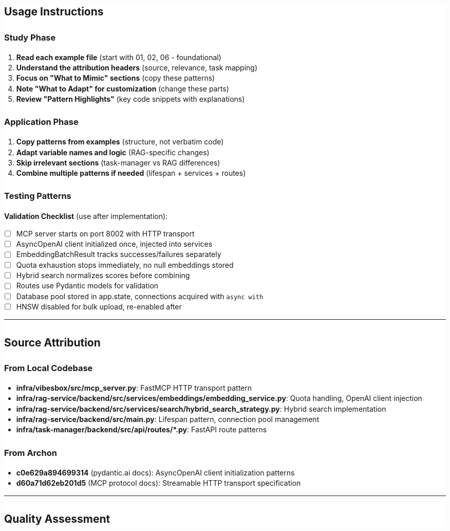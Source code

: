 ## Usage Instructions

### Study Phase

1. **Read each example file** (start with 01, 02, 06 - foundational)
2. **Understand the attribution headers** (source, relevance, task mapping)
3. **Focus on "What to Mimic" sections** (copy these patterns)
4. **Note "What to Adapt" for customization** (change these parts)
5. **Review "Pattern Highlights"** (key code snippets with explanations)

### Application Phase

1. **Copy patterns from examples** (structure, not verbatim code)
2. **Adapt variable names and logic** (RAG-specific changes)
3. **Skip irrelevant sections** (task-manager vs RAG differences)
4. **Combine multiple patterns if needed** (lifespan + services + routes)

### Testing Patterns

**Validation Checklist** (use after implementation):

- [ ] MCP server starts on port 8002 with HTTP transport
- [ ] AsyncOpenAI client initialized once, injected into services
- [ ] EmbeddingBatchResult tracks successes/failures separately
- [ ] Quota exhaustion stops immediately, no null embeddings stored
- [ ] Hybrid search normalizes scores before combining
- [ ] Routes use Pydantic models for validation
- [ ] Database pool stored in app.state, connections acquired with `async with`
- [ ] HNSW disabled for bulk upload, re-enabled after

---

## Source Attribution

### From Local Codebase

- **infra/vibesbox/src/mcp_server.py**: FastMCP HTTP transport pattern
- **infra/rag-service/backend/src/services/embeddings/embedding_service.py**: Quota handling, OpenAI client injection
- **infra/rag-service/backend/src/services/search/hybrid_search_strategy.py**: Hybrid search implementation
- **infra/rag-service/backend/src/main.py**: Lifespan pattern, connection pool management
- **infra/task-manager/backend/src/api/routes/*.py**: FastAPI route patterns

### From Archon

- **c0e629a894699314** (pydantic.ai docs): AsyncOpenAI client initialization patterns
- **d60a71d62eb201d5** (MCP protocol docs): Streamable HTTP transport specification

---

## Quality Assessment
